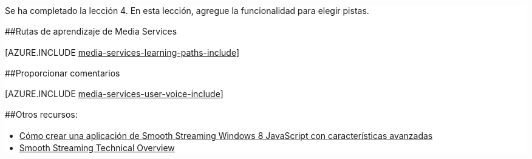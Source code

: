 Se ha completado la lección 4.  En esta lección, agregue la funcionalidad para elegir pistas.


##<a name="media-services-learning-paths"></a>Rutas de aprendizaje de Media Services

[AZURE.INCLUDE [media-services-learning-paths-include](../../includes/media-services-learning-paths-include.md)]

##<a name="provide-feedback"></a>Proporcionar comentarios

[AZURE.INCLUDE [media-services-user-voice-include](../../includes/media-services-user-voice-include.md)]


##<a name="other-resources"></a>Otros recursos:
- [Cómo crear una aplicación de Smooth Streaming Windows 8 JavaScript con características avanzadas](http://blogs.iis.net/cenkd/archive/2012/08/10/how-to-build-a-smooth-streaming-windows-8-javascript-application-with-advanced-features.aspx)
- [Smooth Streaming Technical Overview](http://www.iis.net/learn/media/on-demand-smooth-streaming/smooth-streaming-technical-overview)

[PlayerApplication]: ./media/media-services-build-smooth-streaming-apps/SSClientWin8-1.png
[CodeViewPic]: ./media/media-services-build-smooth-streaming-apps/SSClientWin8-2.png
 
